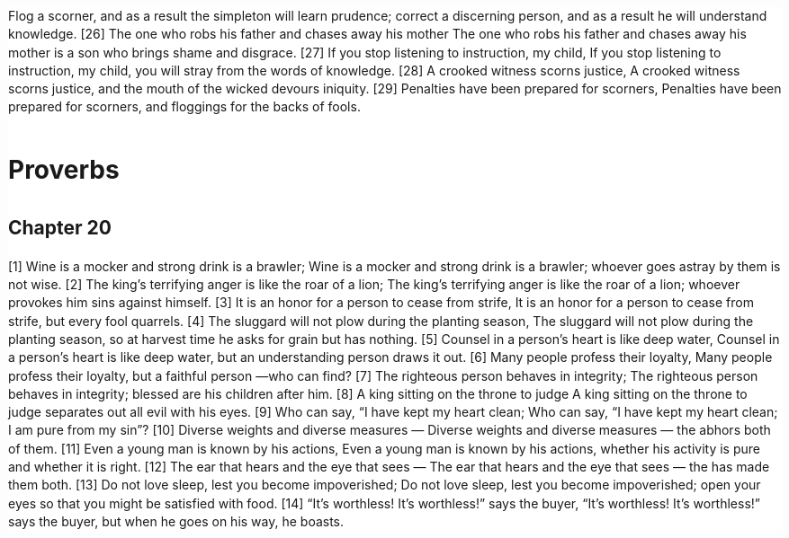 Flog a scorner, and as a result the simpleton will learn prudence;
correct a discerning person, and as a result he will understand knowledge.
[26] The one who robs his father and chases away his mother
The one who robs his father and chases away his mother
is a son who brings shame and disgrace.
[27] If you stop listening to instruction, my child,
If you stop listening to instruction, my child,
you will stray from the words of knowledge.
[28] A crooked witness scorns justice,
A crooked witness scorns justice,
and the mouth of the wicked devours iniquity.
[29] Penalties have been prepared for scorners,
Penalties have been prepared for scorners,
and floggings for the backs of fools.
# Proverbs

## Chapter 20 

[1] Wine is a mocker and strong drink is a brawler;
Wine is a mocker and strong drink is a brawler;
whoever goes astray by them is not wise.
[2] The king’s terrifying anger is like the roar of a lion;
The king’s terrifying anger is like the roar of a lion;
whoever provokes him sins against himself.
[3] It is an honor for a person to cease from strife,
It is an honor for a person to cease from strife,
but every fool quarrels.
[4] The sluggard will not plow during the planting season,
The sluggard will not plow during the planting season,
so at harvest time he asks for grain but has nothing.
[5] Counsel in a person’s heart is like deep water,
Counsel in a person’s heart is like deep water,
but an understanding person draws it out.
[6] Many people profess their loyalty,
Many people profess their loyalty,
but a faithful person —who can find?
[7] The righteous person behaves in integrity;
The righteous person behaves in integrity;
blessed are his children after him.
[8] A king sitting on the throne to judge
A king sitting on the throne to judge
separates out all evil with his eyes.
[9] Who can say, “I have kept my heart clean;
Who can say, “I have kept my heart clean;
I am pure from my sin”?
[10] Diverse weights and diverse measures —
Diverse weights and diverse measures —
the
abhors both of them.
[11] Even a young man is known by his actions,
Even a young man is known by his actions,
whether his activity is pure and whether it is right.
[12] The ear that hears and the eye that sees —
The ear that hears and the eye that sees —
the
has made them both.
[13] Do not love sleep, lest you become impoverished;
Do not love sleep, lest you become impoverished;
open your eyes so that you might be satisfied with food.
[14] “It’s worthless! It’s worthless!” says the buyer,
“It’s worthless! It’s worthless!” says the buyer,
but when he goes on his way, he boasts.